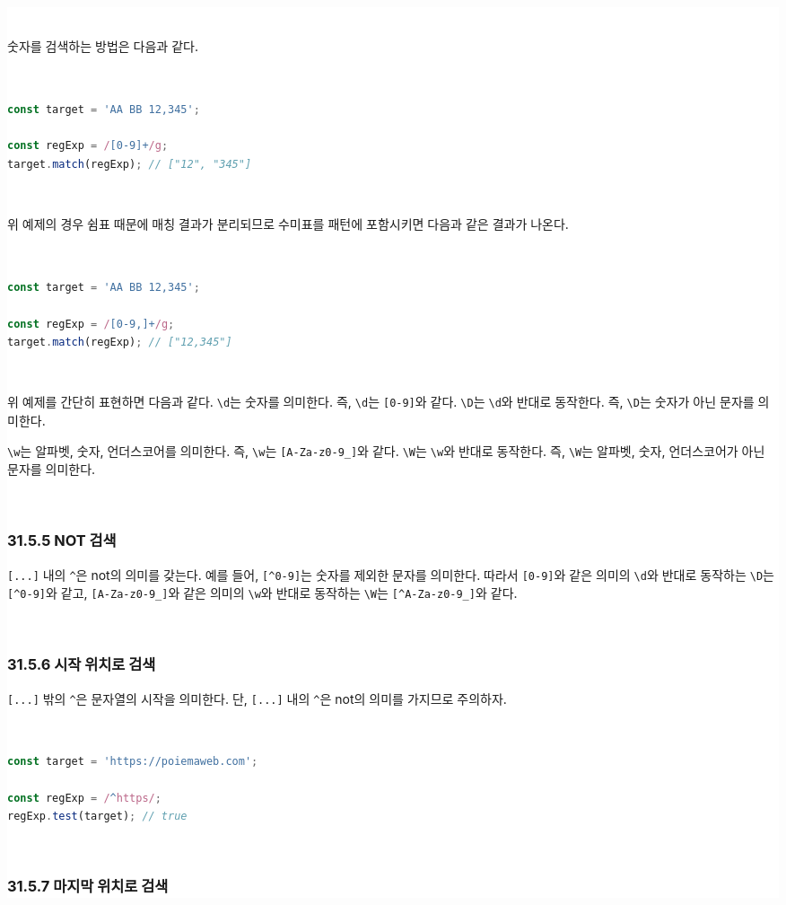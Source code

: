 <br>

숫자를 검색하는 방법은 다음과 같다.

<br>

```javascript
const target = 'AA BB 12,345';

const regExp = /[0-9]+/g;
target.match(regExp); // ["12", "345"]
```

<br>

위 예제의 경우 쉼표 때문에 매칭 결과가 분리되므로 수미표를 패턴에 포함시키면 다음과 같은 결과가 나온다.

<br>

```javascript
const target = 'AA BB 12,345';

const regExp = /[0-9,]+/g;
target.match(regExp); // ["12,345"]
```

<br>

위 예제를 간단히 표현하면 다음과 같다. `\d`는 숫자를 의미한다. 즉, `\d`는 `[0-9]`와 같다. `\D`는 `\d`와 반대로 동작한다. 즉, `\D`는 숫자가 아닌 문자를 의미한다.

`\w`는 알파벳, 숫자, 언더스코어를 의미한다. 즉, `\w`는 `[A-Za-z0-9_]`와 같다. `\W`는 `\w`와 반대로 동작한다. 즉, `\W`는 알파벳, 숫자, 언더스코어가 아닌 문자를 의미한다.

<br>

### 31.5.5 NOT 검색

`[...]` 내의 `^`은 not의 의미를 갖는다. 예를 들어, `[^0-9]`는 숫자를 제외한 문자를 의미한다. 따라서 `[0-9]`와 같은 의미의 `\d`와 반대로 동작하는 `\D`는 `[^0-9]`와 같고, `[A-Za-z0-9_]`와 같은 의미의 `\w`와 반대로 동작하는 `\W`는 `[^A-Za-z0-9_]`와 같다.

<br>

### 31.5.6 시작 위치로 검색

`[...]` 밖의 `^`은 문자열의 시작을 의미한다. 단, `[...]` 내의 `^`은 not의 의미를 가지므로 주의하자.

<br>

```javascript
const target = 'https://poiemaweb.com';

const regExp = /^https/;
regExp.test(target); // true
```

<br>

### 31.5.7 마지막 위치로 검색
